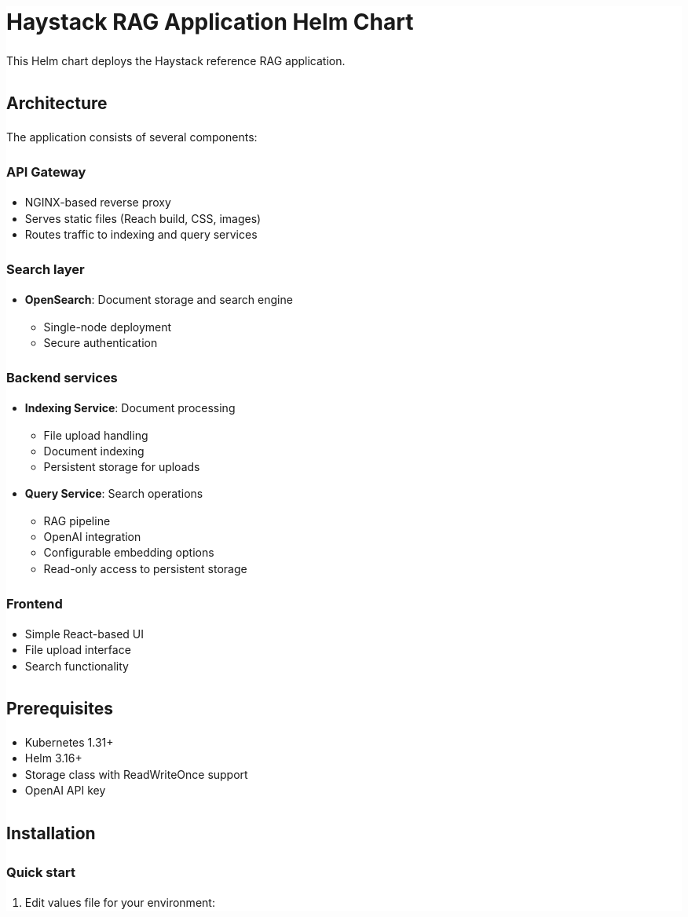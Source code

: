 # Haystack RAG Application Helm Chart

This Helm chart deploys the Haystack reference RAG application.

## Architecture

The application consists of several components:

### API Gateway

- NGINX-based reverse proxy
- Serves static files (Reach build, CSS, images)
- Routes traffic to indexing and query services

### Search layer

- **OpenSearch**: Document storage and search engine

  - Single-node deployment
  - Secure authentication

### Backend services
- **Indexing Service**: Document processing
  - File upload handling
  - Document indexing
  - Persistent storage for uploads

- **Query Service**: Search operations
  - RAG pipeline
  - OpenAI integration
  - Configurable embedding options
  - Read-only access to persistent storage

### Frontend
- Simple React-based UI
- File upload interface
- Search functionality

## Prerequisites

- Kubernetes 1.31+
- Helm 3.16+
- Storage class with ReadWriteOnce support
- OpenAI API key

## Installation

### Quick start

1. Edit values file for your environment:
